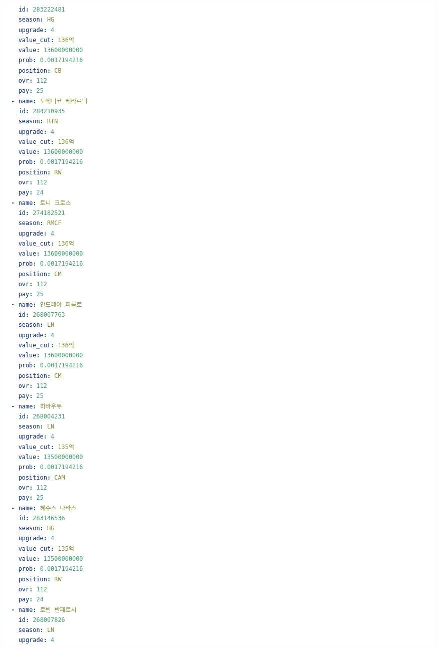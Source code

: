 ```yaml
    id: 283222481
    season: HG
    upgrade: 4
    value_cut: 136억
    value: 13600000000
    prob: 0.0017194216
    position: CB
    ovr: 112
    pay: 25
  - name: 도메니코 베라르디
    id: 284210935
    season: RTN
    upgrade: 4
    value_cut: 136억
    value: 13600000000
    prob: 0.0017194216
    position: RW
    ovr: 112
    pay: 24
  - name: 토니 크로스
    id: 274182521
    season: RMCF
    upgrade: 4
    value_cut: 136억
    value: 13600000000
    prob: 0.0017194216
    position: CM
    ovr: 112
    pay: 25
  - name: 안드레아 피를로
    id: 268007763
    season: LN
    upgrade: 4
    value_cut: 136억
    value: 13600000000
    prob: 0.0017194216
    position: CM
    ovr: 112
    pay: 25
  - name: 히바우두
    id: 268004231
    season: LN
    upgrade: 4
    value_cut: 135억
    value: 13500000000
    prob: 0.0017194216
    position: CAM
    ovr: 112
    pay: 25
  - name: 헤수스 나바스
    id: 283146536
    season: HG
    upgrade: 4
    value_cut: 135억
    value: 13500000000
    prob: 0.0017194216
    position: RW
    ovr: 112
    pay: 24
  - name: 로빈 반페르시
    id: 268007826
    season: LN
    upgrade: 4
```
